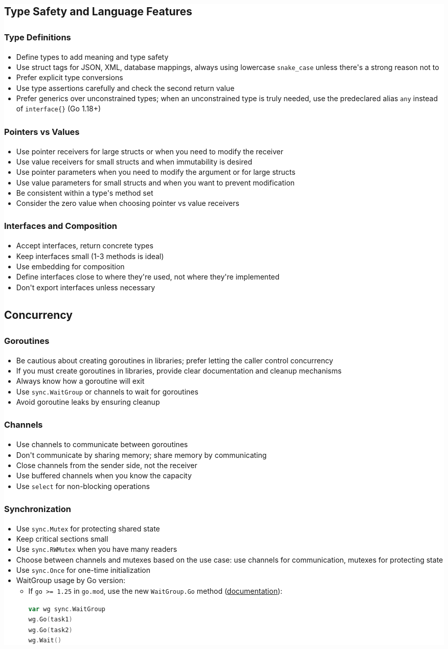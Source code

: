 ## Type Safety and Language Features

### Type Definitions

- Define types to add meaning and type safety
- Use struct tags for JSON, XML, database mappings, always using lowercase `snake_case` unless there's a strong reason not to
- Prefer explicit type conversions
- Use type assertions carefully and check the second return value
- Prefer generics over unconstrained types; when an unconstrained type is truly needed, use the predeclared alias `any` instead of `interface{}` (Go 1.18+)

### Pointers vs Values

- Use pointer receivers for large structs or when you need to modify the receiver
- Use value receivers for small structs and when immutability is desired
- Use pointer parameters when you need to modify the argument or for large structs
- Use value parameters for small structs and when you want to prevent modification
- Be consistent within a type's method set
- Consider the zero value when choosing pointer vs value receivers

### Interfaces and Composition

- Accept interfaces, return concrete types
- Keep interfaces small (1-3 methods is ideal)
- Use embedding for composition
- Define interfaces close to where they're used, not where they're implemented
- Don't export interfaces unless necessary

## Concurrency

### Goroutines

- Be cautious about creating goroutines in libraries; prefer letting the caller control concurrency
- If you must create goroutines in libraries, provide clear documentation and cleanup mechanisms
- Always know how a goroutine will exit
- Use `sync.WaitGroup` or channels to wait for goroutines
- Avoid goroutine leaks by ensuring cleanup

### Channels

- Use channels to communicate between goroutines
- Don't communicate by sharing memory; share memory by communicating
- Close channels from the sender side, not the receiver
- Use buffered channels when you know the capacity
- Use `select` for non-blocking operations

### Synchronization

- Use `sync.Mutex` for protecting shared state
- Keep critical sections small
- Use `sync.RWMutex` when you have many readers
- Choose between channels and mutexes based on the use case: use channels for communication, mutexes for protecting state
- Use `sync.Once` for one-time initialization
- WaitGroup usage by Go version:
  - If `go >= 1.25` in `go.mod`, use the new `WaitGroup.Go` method ([documentation](https://pkg.go.dev/sync#WaitGroup)):
    ```go
    var wg sync.WaitGroup
    wg.Go(task1)
    wg.Go(task2)
    wg.Wait()
